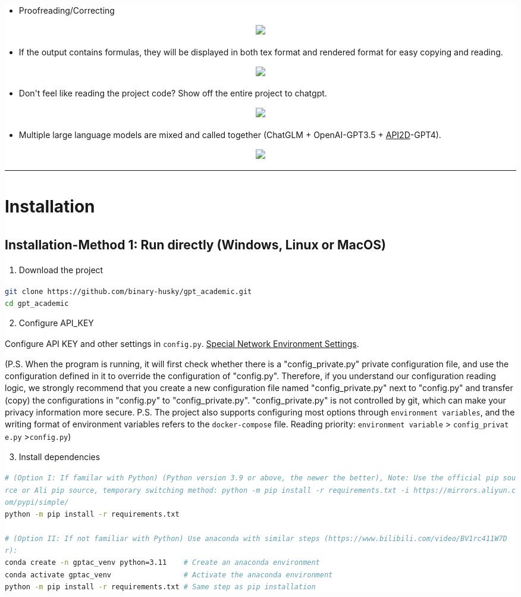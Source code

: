 - Proofreading/Correcting
<div align="center">
<img src="https://user-images.githubusercontent.com/96192199/231980294-f374bdcb-3309-4560-b424-38ef39f04ebd.gif" width="700" >
</div>

- If the output contains formulas, they will be displayed in both tex format and rendered format for easy copying and reading.
<div align="center">
<img src="https://user-images.githubusercontent.com/96192199/230598842-1d7fcddd-815d-40ee-af60-baf488a199df.png" width="700" >
</div>

- Don't feel like reading the project code? Show off the entire project to chatgpt. 
<div align="center">
<img src="https://user-images.githubusercontent.com/96192199/226935232-6b6a73ce-8900-4aee-93f9-733c7e6fef53.png" width="700" >
</div>

- Multiple large language models are mixed and called together (ChatGLM + OpenAI-GPT3.5 + [API2D](https://api2d.com/)-GPT4).
<div align="center">
<img src="https://user-images.githubusercontent.com/96192199/232537274-deca0563-7aa6-4b5d-94a2-b7c453c47794.png" width="700" >
</div>

---
# Installation
## Installation-Method 1: Run directly (Windows, Linux or MacOS)

1. Download the project
```sh
git clone https://github.com/binary-husky/gpt_academic.git
cd gpt_academic
```

2. Configure API_KEY

Configure API KEY and other settings in `config.py`. [Special Network Environment Settings](https://github.com/binary-husky/gpt_academic/issues/1).

(P.S. When the program is running, it will first check whether there is a "config_private.py" private configuration file, and use the configuration defined in it to override the configuration of "config.py". Therefore, if you understand our configuration reading logic, we strongly recommend that you create a new configuration file named "config_private.py" next to "config.py" and transfer (copy) the configurations in "config.py" to "config_private.py". "config_private.py" is not controlled by git, which can make your privacy information more secure. P.S. The project also supports configuring most options through `environment variables`, and the writing format of environment variables refers to the `docker-compose` file. Reading priority: `environment variable` > `config_private.py` >`config.py`)


3. Install dependencies
```sh
# (Option I: If familar with Python) (Python version 3.9 or above, the newer the better), Note: Use the official pip source or Ali pip source, temporary switching method: python -m pip install -r requirements.txt -i https://mirrors.aliyun.com/pypi/simple/
python -m pip install -r requirements.txt

# (Option II: If not familiar with Python) Use anaconda with similar steps (https://www.bilibili.com/video/BV1rc411W7Dr):
conda create -n gptac_venv python=3.11    # Create an anaconda environment
conda activate gptac_venv                 # Activate the anaconda environment
python -m pip install -r requirements.txt # Same step as pip installation
```
